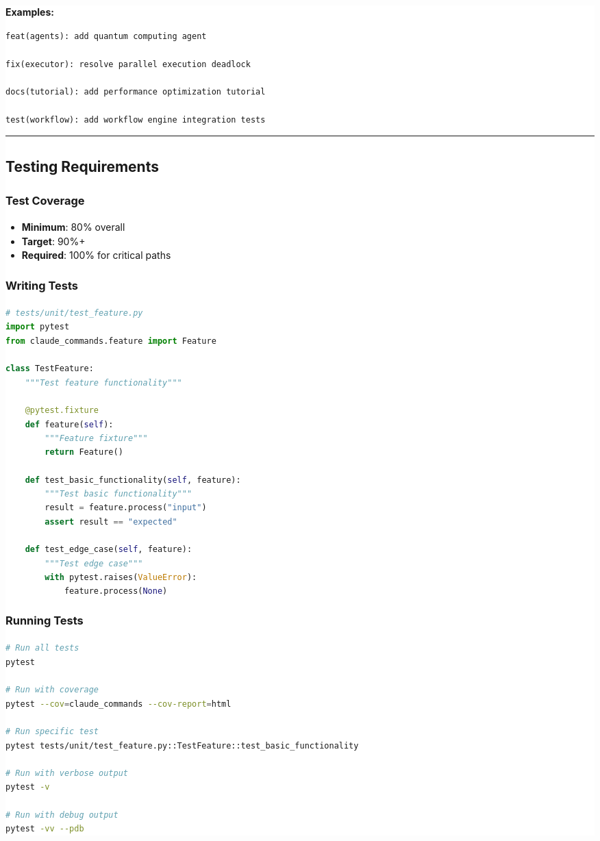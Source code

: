 **Examples:**
```
feat(agents): add quantum computing agent

fix(executor): resolve parallel execution deadlock

docs(tutorial): add performance optimization tutorial

test(workflow): add workflow engine integration tests
```

---

## Testing Requirements

### Test Coverage

- **Minimum**: 80% overall
- **Target**: 90%+
- **Required**: 100% for critical paths

### Writing Tests

```python
# tests/unit/test_feature.py
import pytest
from claude_commands.feature import Feature

class TestFeature:
    """Test feature functionality"""

    @pytest.fixture
    def feature(self):
        """Feature fixture"""
        return Feature()

    def test_basic_functionality(self, feature):
        """Test basic functionality"""
        result = feature.process("input")
        assert result == "expected"

    def test_edge_case(self, feature):
        """Test edge case"""
        with pytest.raises(ValueError):
            feature.process(None)
```

### Running Tests

```bash
# Run all tests
pytest

# Run with coverage
pytest --cov=claude_commands --cov-report=html

# Run specific test
pytest tests/unit/test_feature.py::TestFeature::test_basic_functionality

# Run with verbose output
pytest -v

# Run with debug output
pytest -vv --pdb
```